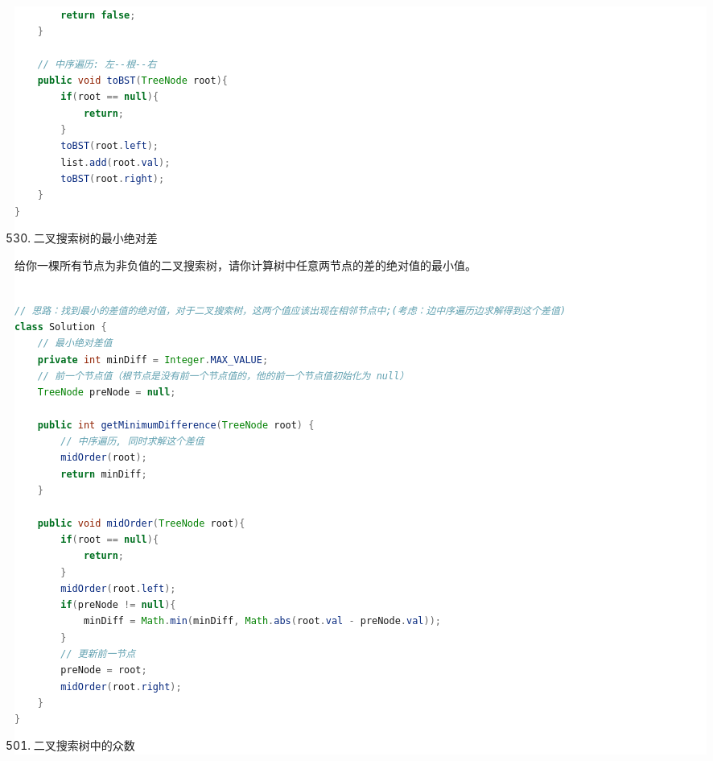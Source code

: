 ```java
        return false;
    }

    // 中序遍历: 左--根--右
    public void toBST(TreeNode root){
        if(root == null){
            return;
        }
        toBST(root.left);
        list.add(root.val);
        toBST(root.right);
    }
}

```


530. 二叉搜索树的最小绝对差

给你一棵所有节点为非负值的二叉搜索树，请你计算树中任意两节点的差的绝对值的最小值。


```java

// 思路：找到最小的差值的绝对值，对于二叉搜索树，这两个值应该出现在相邻节点中;(考虑：边中序遍历边求解得到这个差值)
class Solution {
    // 最小绝对差值
    private int minDiff = Integer.MAX_VALUE;
    // 前一个节点值（根节点是没有前一个节点值的，他的前一个节点值初始化为 null）
    TreeNode preNode = null;

    public int getMinimumDifference(TreeNode root) {
        // 中序遍历, 同时求解这个差值
        midOrder(root);
        return minDiff;
    }

    public void midOrder(TreeNode root){
        if(root == null){
            return;
        }
        midOrder(root.left);
        if(preNode != null){
            minDiff = Math.min(minDiff, Math.abs(root.val - preNode.val));
        }
        // 更新前一节点
        preNode = root;
        midOrder(root.right);
    }
}

```

501. 二叉搜索树中的众数
